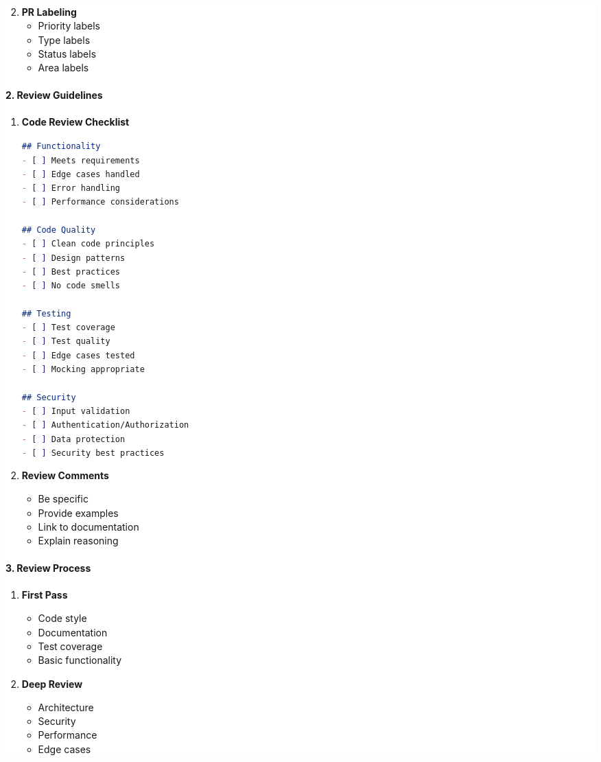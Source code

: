    ```markdown
   ```

2. **PR Labeling**
   - Priority labels
   - Type labels
   - Status labels
   - Area labels

#### 2. Review Guidelines
1. **Code Review Checklist**
   ```markdown
   ## Functionality
   - [ ] Meets requirements
   - [ ] Edge cases handled
   - [ ] Error handling
   - [ ] Performance considerations

   ## Code Quality
   - [ ] Clean code principles
   - [ ] Design patterns
   - [ ] Best practices
   - [ ] No code smells

   ## Testing
   - [ ] Test coverage
   - [ ] Test quality
   - [ ] Edge cases tested
   - [ ] Mocking appropriate

   ## Security
   - [ ] Input validation
   - [ ] Authentication/Authorization
   - [ ] Data protection
   - [ ] Security best practices
   ```

2. **Review Comments**
   - Be specific
   - Provide examples
   - Link to documentation
   - Explain reasoning

#### 3. Review Process
1. **First Pass**
   - Code style
   - Documentation
   - Test coverage
   - Basic functionality

2. **Deep Review**
   - Architecture
   - Security
   - Performance
   - Edge cases
